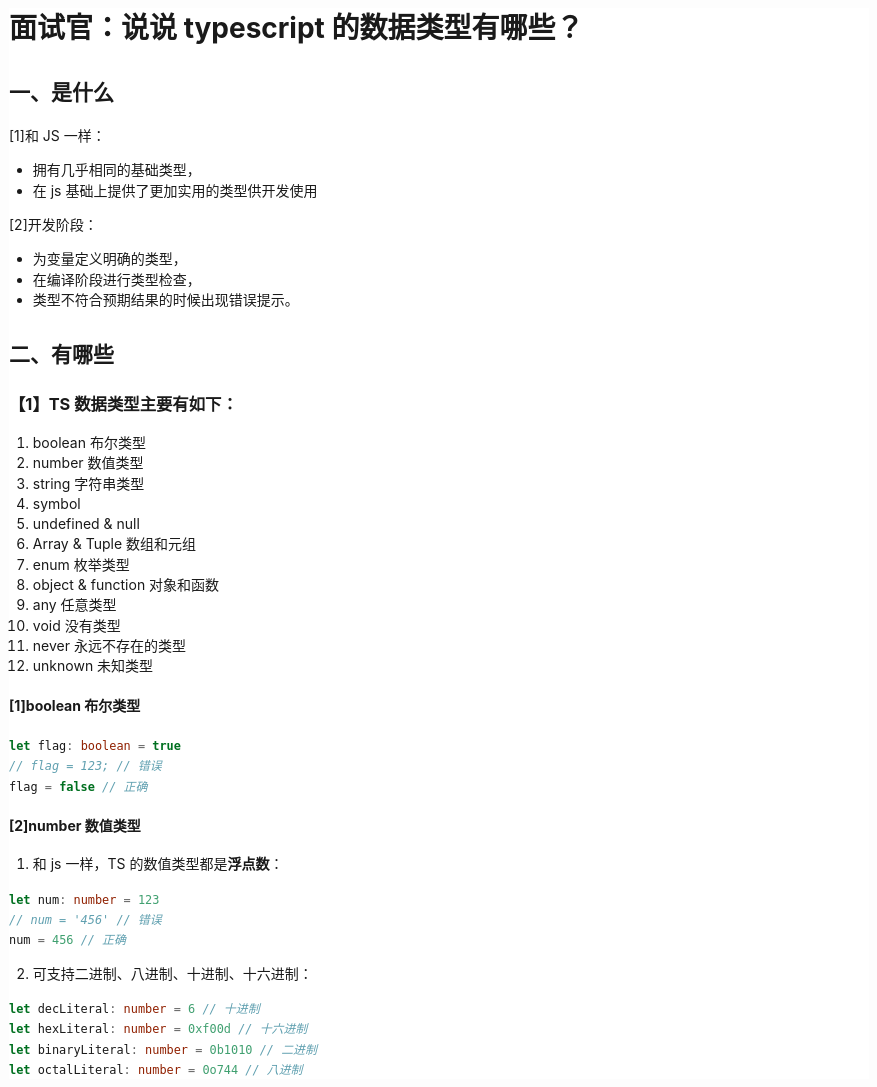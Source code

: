 # 面试官：说说 typescript 的数据类型有哪些？

## 一、是什么

[1]和 JS 一样：

- 拥有几乎相同的基础类型，
- 在 js 基础上提供了更加实用的类型供开发使用

[2]开发阶段：

- 为变量定义明确的类型，
- 在编译阶段进行类型检查，
- 类型不符合预期结果的时候出现错误提示。

## 二、有哪些

### 【1】TS 数据类型主要有如下：

1. boolean 布尔类型
2. number 数值类型
3. string 字符串类型
4. symbol
5. undefined & null
6. Array & Tuple 数组和元组
7. enum 枚举类型
8. object & function 对象和函数
9. any 任意类型
10. void 没有类型
11. never 永远不存在的类型
12. unknown 未知类型

#### [1]boolean 布尔类型

```ts
let flag: boolean = true
// flag = 123; // 错误
flag = false // 正确
```

#### [2]number 数值类型

1. 和 js 一样，TS 的数值类型都是**浮点数**：

```ts
let num: number = 123
// num = '456' // 错误
num = 456 // 正确
```

2. 可支持二进制、八进制、十进制、十六进制：

```ts
let decLiteral: number = 6 // 十进制
let hexLiteral: number = 0xf00d // 十六进制
let binaryLiteral: number = 0b1010 // 二进制
let octalLiteral: number = 0o744 // 八进制
```
